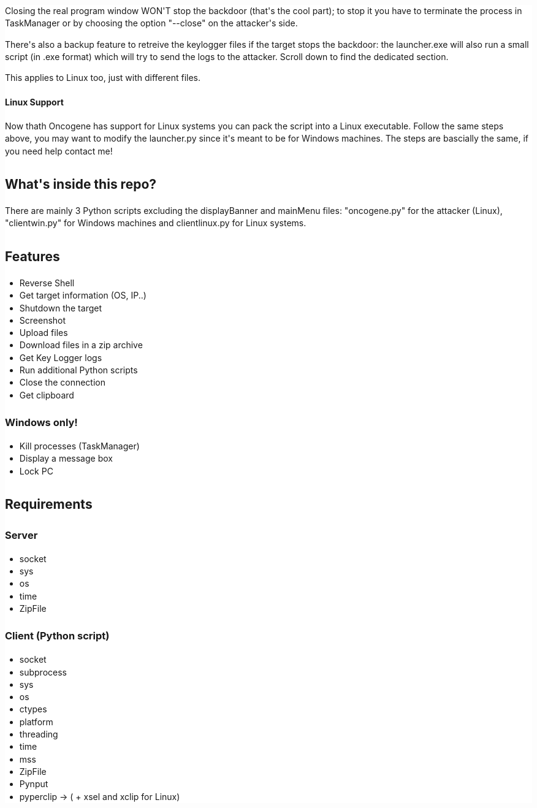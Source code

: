 Closing the real program window WON'T stop the backdoor (that's the cool part); to stop it you have to terminate the process in TaskManager or by choosing the option "--close" on the attacker's side.

There's also a backup feature to retreive the keylogger files if the target stops the backdoor: the launcher.exe will also run a small script (in .exe format) which will try to send the logs to the attacker. Scroll down to find the dedicated section.

This applies to Linux too, just with different files.

#### Linux Support

Now thath Oncogene has support for Linux systems you can pack the script into a Linux executable. Follow the same steps above, you may want to modify the launcher.py since it's meant to be for Windows machines. The steps are bascially the same, if you need help contact me!

## What's inside this repo?

There are mainly 3 Python scripts excluding the displayBanner and mainMenu files: "oncogene.py" for the attacker (Linux), "clientwin.py" for Windows machines and clientlinux.py for Linux systems.

## Features

* Reverse Shell
* Get target information (OS, IP..)
* Shutdown the target
* Screenshot
* Upload files
* Download files in a zip archive
* Get Key Logger logs
* Run additional Python scripts
* Close the connection
* Get clipboard

### Windows only!

* Kill processes (TaskManager) 
* Display a message box 
* Lock PC 

## Requirements

### Server

* socket
* sys
* os
* time
* ZipFile

### Client (Python script)

* socket
* subprocess
* sys
* os
* ctypes
* platform
* threading
* time
* mss
* ZipFile
* Pynput
* pyperclip -> ( + xsel and xclip for Linux)
